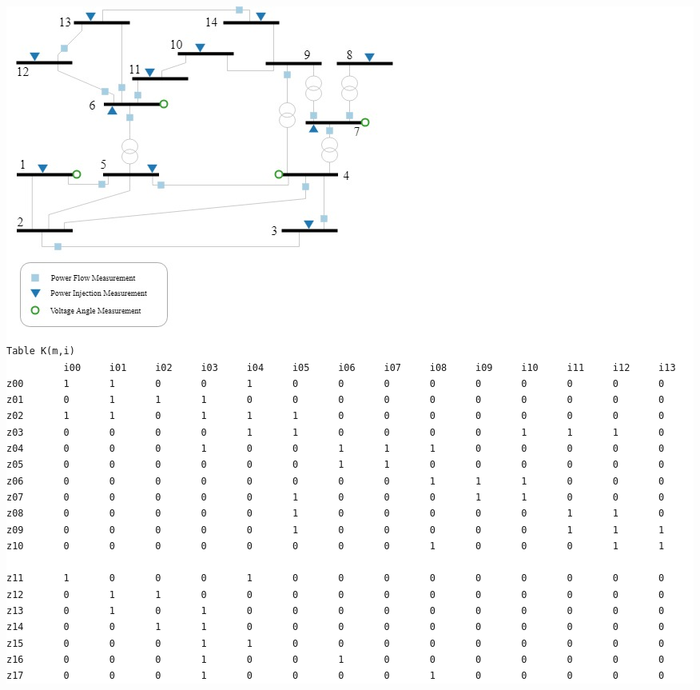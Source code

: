 ![14-bus](IEEE14Bus.jpg)

```GAMS
Table K(m,i)
          i00     i01     i02     i03     i04     i05     i06     i07     i08     i09     i10     i11     i12     i13
z00       1       1       0       0       1       0       0       0       0       0       0       0       0       0
z01       0       1       1       1       0       0       0       0       0       0       0       0       0       0
z02       1       1       0       1       1       1       0       0       0       0       0       0       0       0
z03       0       0       0       0       1       1       0       0       0       0       1       1       1       0
z04       0       0       0       1       0       0       1       1       1       0       0       0       0       0
z05       0       0       0       0       0       0       1       1       0       0       0       0       0       0
z06       0       0       0       0       0       0       0       0       1       1       1       0       0       0
z07       0       0       0       0       0       1       0       0       0       1       1       0       0       0
z08       0       0       0       0       0       1       0       0       0       0       0       1       1       0
z09       0       0       0       0       0       1       0       0       0       0       0       1       1       1
z10       0       0       0       0       0       0       0       0       1       0       0       0       1       1

z11       1       0       0       0       1       0       0       0       0       0       0       0       0       0
z12       0       1       1       0       0       0       0       0       0       0       0       0       0       0
z13       0       1       0       1       0       0       0       0       0       0       0       0       0       0
z14       0       0       1       1       0       0       0       0       0       0       0       0       0       0
z15       0       0       0       1       1       0       0       0       0       0       0       0       0       0
z16       0       0       0       1       0       0       1       0       0       0       0       0       0       0
z17       0       0       0       1       0       0       0       0       1       0       0       0       0       0
```